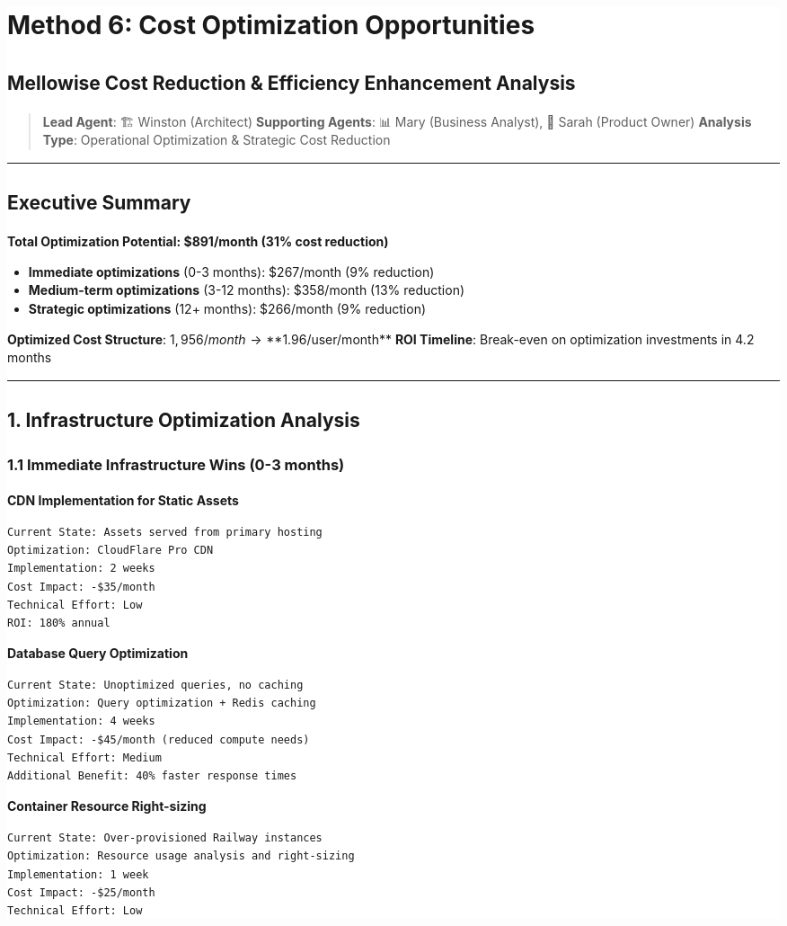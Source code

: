 # Method 6: Cost Optimization Opportunities
## Mellowise Cost Reduction & Efficiency Enhancement Analysis

> **Lead Agent**: 🏗️ Winston (Architect)
> **Supporting Agents**: 📊 Mary (Business Analyst), 📝 Sarah (Product Owner)
> **Analysis Type**: Operational Optimization & Strategic Cost Reduction

---

## Executive Summary

**Total Optimization Potential: $891/month (31% cost reduction)**
- **Immediate optimizations** (0-3 months): $267/month (9% reduction)
- **Medium-term optimizations** (3-12 months): $358/month (13% reduction)
- **Strategic optimizations** (12+ months): $266/month (9% reduction)

**Optimized Cost Structure**: $1,956/month → **$1.96/user/month**
**ROI Timeline**: Break-even on optimization investments in 4.2 months

---

## 1. Infrastructure Optimization Analysis

### 1.1 Immediate Infrastructure Wins (0-3 months)

**CDN Implementation for Static Assets**
```
Current State: Assets served from primary hosting
Optimization: CloudFlare Pro CDN
Implementation: 2 weeks
Cost Impact: -$35/month
Technical Effort: Low
ROI: 180% annual
```

**Database Query Optimization**
```
Current State: Unoptimized queries, no caching
Optimization: Query optimization + Redis caching
Implementation: 4 weeks
Cost Impact: -$45/month (reduced compute needs)
Technical Effort: Medium
Additional Benefit: 40% faster response times
```

**Container Resource Right-sizing**
```
Current State: Over-provisioned Railway instances
Optimization: Resource usage analysis and right-sizing
Implementation: 1 week
Cost Impact: -$25/month
Technical Effort: Low
```
